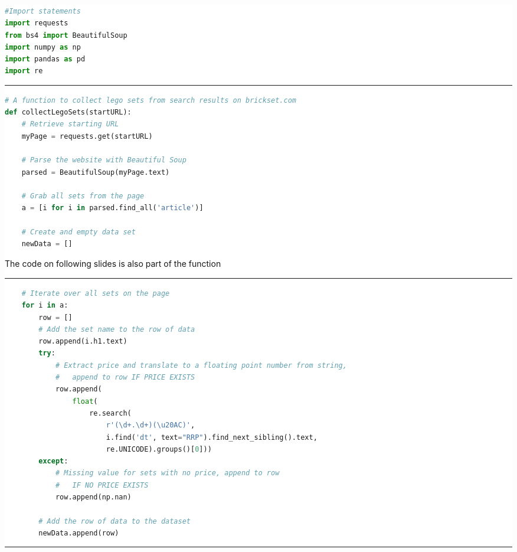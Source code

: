 ```py
#Import statements
import requests
from bs4 import BeautifulSoup
import numpy as np
import pandas as pd
import re
```

---

```py
# A function to collect lego sets from search results on brickset.com
def collectLegoSets(startURL):
    # Retrieve starting URL
    myPage = requests.get(startURL)

    # Parse the website with Beautiful Soup
    parsed = BeautifulSoup(myPage.text)
    
    # Grab all sets from the page
    a = [i for i in parsed.find_all('article')]

    # Create and empty data set
    newData = []
```

The code on following slides is also part of the function

---

```py
    # Iterate over all sets on the page
    for i in a:
        row = []
        # Add the set name to the row of data
        row.append(i.h1.text)
        try:
            # Extract price and translate to a floating point number from string, 
            #   append to row IF PRICE EXISTS
            row.append(
                float(
                    re.search(
                        r'(\d+.\d+)(\u20AC)', 
                        i.find('dt', text="RRP").find_next_sibling().text, 
                        re.UNICODE).groups()[0]))
        except:
            # Missing value for sets with no price, append to row 
            #   IF NO PRICE EXISTS
            row.append(np.nan)
        
        # Add the row of data to the dataset
        newData.append(row)
```

---